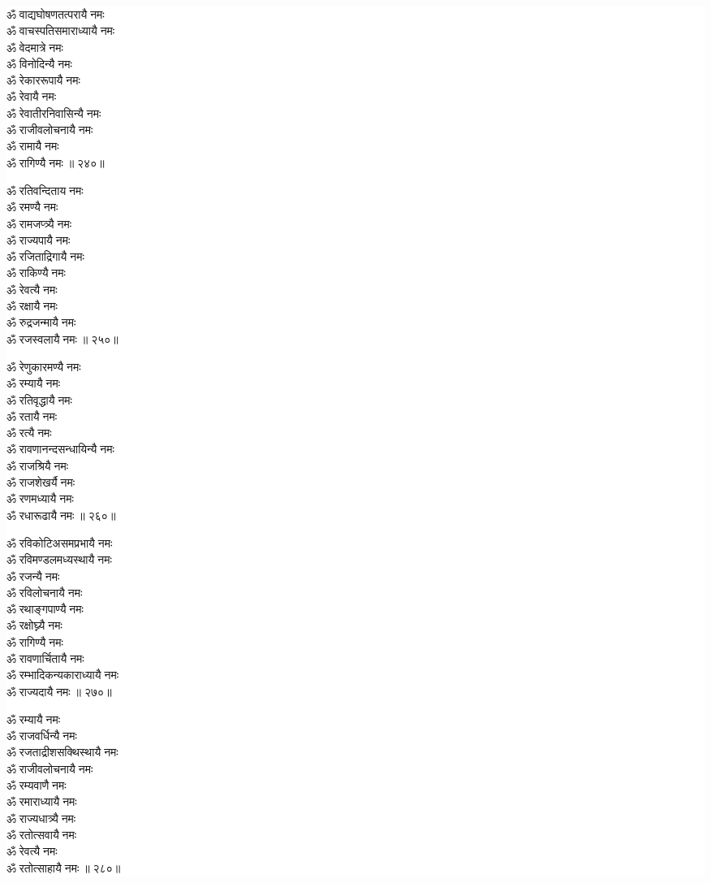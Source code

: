 ॐ वाद्यघोषणतत्परायै नमः  
ॐ वाचस्पतिसमाराध्यायै नमः  
ॐ वेदमात्रे नमः  
ॐ विनोदिन्यै नमः  
ॐ रेकाररूपायै नमः  
ॐ रेवायै नमः  
ॐ रेवातीरनिवासिन्यै नमः  
ॐ राजीवलोचनायै नमः  
ॐ रामायै नमः  
ॐ रागिण्यै नमः ॥ २४०॥  
  
ॐ रतिवन्दिताय नमः  
ॐ रमण्यै नमः  
ॐ रामजप्त्र्यै नमः  
ॐ राज्यपायै नमः  
ॐ रजिताद्रिगायै नमः  
ॐ राकिण्यै नमः  
ॐ रेवत्यै नमः  
ॐ रक्षायै नमः  
ॐ रुद्रजन्मायै नमः  
ॐ रजस्वलायै नमः ॥ २५०॥  
  
ॐ रेणुकारमण्यै नमः  
ॐ रम्यायै नमः  
ॐ रतिवृद्धायै नमः  
ॐ रतायै नमः  
ॐ रत्यै नमः  
ॐ रावणानन्दसन्धायिन्यै नमः  
ॐ राजश्रियै नमः  
ॐ राजशेखर्यै नमः  
ॐ रणमध्यायै नमः  
ॐ रधारूढायै नमः ॥ २६०॥  
  
ॐ रविकोटिअसमप्रभायै नमः  
ॐ रविमण्डलमध्यस्थायै नमः  
ॐ रजन्यै नमः  
ॐ रविलोचनायै नमः  
ॐ रथाङ्गपाण्यै नमः  
ॐ रक्षोघ्न्यै नमः  
ॐ रागिण्यै नमः  
ॐ रावणार्चितायै नमः  
ॐ रम्भादिकन्यकाराध्यायै नमः  
ॐ राज्यदायै नमः ॥ २७०॥  
  
ॐ रम्यायै नमः  
ॐ राजवर्धिन्यै नमः  
ॐ रजताद्रीशसक्थिस्थायै नमः  
ॐ राजीवलोचनायै नमः  
ॐ रम्यवाणै नमः  
ॐ रमाराध्यायै नमः  
ॐ राज्यधात्र्यै नमः  
ॐ रतोत्सवायै नमः  
ॐ रेवत्यै नमः  
ॐ रतोत्साहायै नमः ॥ २८०॥  
  